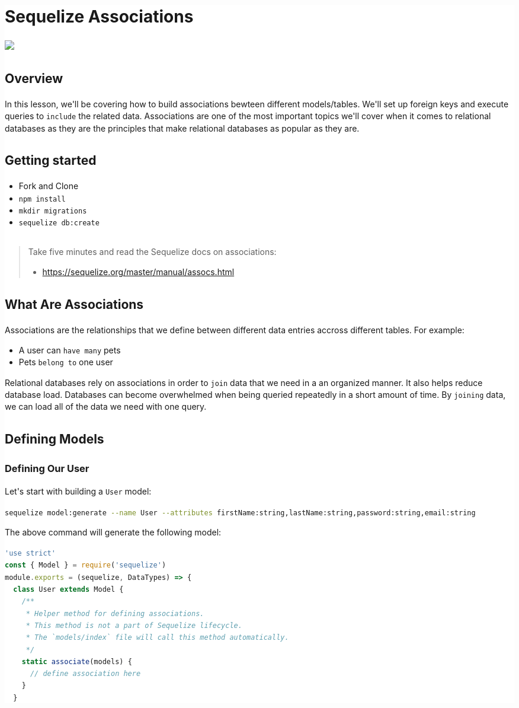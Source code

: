 # Sequelize Associations

![](https://miro.medium.com/max/800/1*hLSaQpYGhTD-JqEpjPkKfQ.jpeg)

## Overview

In this lesson, we'll be covering how to build associations bewteen different models/tables. We'll set up foreign keys and execute queries to `include` the related data. Associations are one of the most important topics we'll cover when it comes to relational databases as they are the principles that make relational databases as popular as they are.

## Getting started

- Fork and Clone
- `npm install`
- `mkdir migrations`
- `sequelize db:create`

##

> Take five minutes and read the Sequelize docs on associations:
>
> - https://sequelize.org/master/manual/assocs.html

## What Are Associations

Associations are the relationships that we define between different data entries accross different tables. For example:

- A user can `have many` pets
- Pets `belong to` one user

Relational databases rely on associations in order to `join` data that we need in a an organized manner. It also helps reduce database load. Databases can become overwhelmed when being queried repeatedly in a short amount of time. By `joining` data, we can load all of the data we need with one query.

## Defining Models

### Defining Our User

Let's start with building a `User` model:

```sh
sequelize model:generate --name User --attributes firstName:string,lastName:string,password:string,email:string
```

The above command will generate the following model:

```js
'use strict'
const { Model } = require('sequelize')
module.exports = (sequelize, DataTypes) => {
  class User extends Model {
    /**
     * Helper method for defining associations.
     * This method is not a part of Sequelize lifecycle.
     * The `models/index` file will call this method automatically.
     */
    static associate(models) {
      // define association here
    }
  }
```